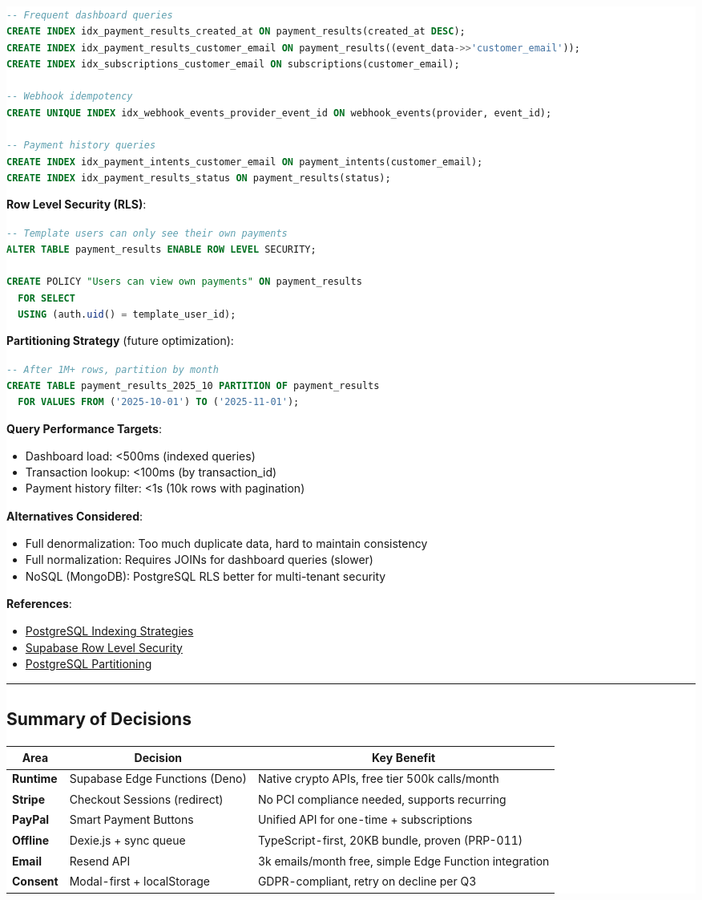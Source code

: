 ```sql
-- Frequent dashboard queries
CREATE INDEX idx_payment_results_created_at ON payment_results(created_at DESC);
CREATE INDEX idx_payment_results_customer_email ON payment_results((event_data->>'customer_email'));
CREATE INDEX idx_subscriptions_customer_email ON subscriptions(customer_email);

-- Webhook idempotency
CREATE UNIQUE INDEX idx_webhook_events_provider_event_id ON webhook_events(provider, event_id);

-- Payment history queries
CREATE INDEX idx_payment_intents_customer_email ON payment_intents(customer_email);
CREATE INDEX idx_payment_results_status ON payment_results(status);
```

**Row Level Security (RLS)**:

```sql
-- Template users can only see their own payments
ALTER TABLE payment_results ENABLE ROW LEVEL SECURITY;

CREATE POLICY "Users can view own payments" ON payment_results
  FOR SELECT
  USING (auth.uid() = template_user_id);
```

**Partitioning Strategy** (future optimization):

```sql
-- After 1M+ rows, partition by month
CREATE TABLE payment_results_2025_10 PARTITION OF payment_results
  FOR VALUES FROM ('2025-10-01') TO ('2025-11-01');
```

**Query Performance Targets**:

- Dashboard load: <500ms (indexed queries)
- Transaction lookup: <100ms (by transaction_id)
- Payment history filter: <1s (10k rows with pagination)

**Alternatives Considered**:

- Full denormalization: Too much duplicate data, hard to maintain consistency
- Full normalization: Requires JOINs for dashboard queries (slower)
- NoSQL (MongoDB): PostgreSQL RLS better for multi-tenant security

**References**:

- [PostgreSQL Indexing Strategies](https://www.postgresql.org/docs/current/indexes.html)
- [Supabase Row Level Security](https://supabase.com/docs/guides/auth/row-level-security)
- [PostgreSQL Partitioning](https://www.postgresql.org/docs/current/ddl-partitioning.html)

---

## Summary of Decisions

| Area         | Decision                       | Key Benefit                                            |
| ------------ | ------------------------------ | ------------------------------------------------------ |
| **Runtime**  | Supabase Edge Functions (Deno) | Native crypto APIs, free tier 500k calls/month         |
| **Stripe**   | Checkout Sessions (redirect)   | No PCI compliance needed, supports recurring           |
| **PayPal**   | Smart Payment Buttons          | Unified API for one-time + subscriptions               |
| **Offline**  | Dexie.js + sync queue          | TypeScript-first, 20KB bundle, proven (PRP-011)        |
| **Email**    | Resend API                     | 3k emails/month free, simple Edge Function integration |
| **Consent**  | Modal-first + localStorage     | GDPR-compliant, retry on decline per Q3                |
